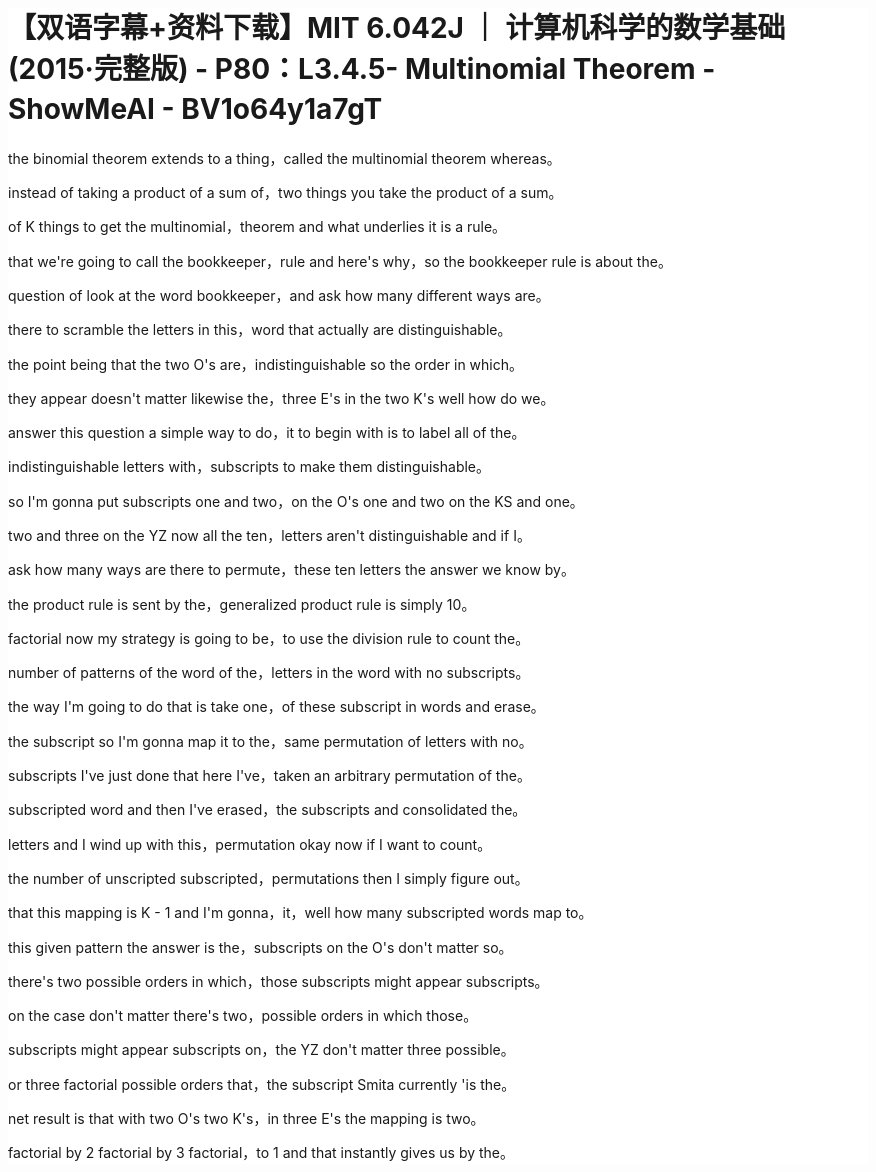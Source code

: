 # 【双语字幕+资料下载】MIT 6.042J ｜ 计算机科学的数学基础(2015·完整版) - P80：L3.4.5- Multinomial Theorem - ShowMeAI - BV1o64y1a7gT

the binomial theorem extends to a thing，called the multinomial theorem whereas。

instead of taking a product of a sum of，two things you take the product of a sum。

of K things to get the multinomial，theorem and what underlies it is a rule。

that we're going to call the bookkeeper，rule and here's why，so the bookkeeper rule is about the。

question of look at the word bookkeeper，and ask how many different ways are。

there to scramble the letters in this，word that actually are distinguishable。

the point being that the two O's are，indistinguishable so the order in which。

they appear doesn't matter likewise the，three E's in the two K's well how do we。

answer this question a simple way to do，it to begin with is to label all of the。

indistinguishable letters with，subscripts to make them distinguishable。

so I'm gonna put subscripts one and two，on the O's one and two on the KS and one。

two and three on the YZ now all the ten，letters aren't distinguishable and if I。

ask how many ways are there to permute，these ten letters the answer we know by。

the product rule is sent by the，generalized product rule is simply 10。

factorial now my strategy is going to be，to use the division rule to count the。

number of patterns of the word of the，letters in the word with no subscripts。

the way I'm going to do that is take one，of these subscript in words and erase。

the subscript so I'm gonna map it to the，same permutation of letters with no。

subscripts I've just done that here I've，taken an arbitrary permutation of the。

subscripted word and then I've erased，the subscripts and consolidated the。

letters and I wind up with this，permutation okay now if I want to count。

the number of unscripted subscripted，permutations then I simply figure out。

that this mapping is K - 1 and I'm gonna，it，well how many subscripted words map to。

this given pattern the answer is the，subscripts on the O's don't matter so。

there's two possible orders in which，those subscripts might appear subscripts。

on the case don't matter there's two，possible orders in which those。

subscripts might appear subscripts on，the YZ don't matter three possible。

or three factorial possible orders that，the subscript Smita currently 'is the。

net result is that with two O's two K's，in three E's the mapping is two。

factorial by 2 factorial by 3 factorial，to 1 and that instantly gives us by the。
